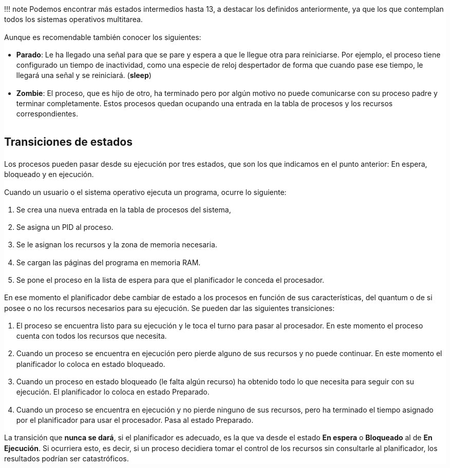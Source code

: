 !!! note
    Podemos encontrar más estados intermedios hasta 13, a destacar los definidos anteriormente, ya que los que contemplan todos los sistemas operativos multitarea.

Aunque es recomendable también conocer los siguientes:

- **Parado**: Le ha llegado una señal para que se pare y espera a que le llegue otra para reiniciarse. Por ejemplo, el proceso tiene configurado un tiempo de inactividad, como una especie de reloj despertador de forma que cuando pase ese tiempo, le llegará una señal y se reiniciará. (**sleep**)

- **Zombie**: El proceso, que es hijo de otro, ha terminado pero por algún motivo no puede comunicarse con su proceso padre y terminar completamente. Estos procesos quedan ocupando una entrada en la tabla de procesos y los recursos correspondientes.

## Transiciones de estados

Los procesos pueden pasar desde su ejecución por tres estados, que son los que indicamos en el punto anterior: En espera, bloqueado y en ejecución. 

Cuando un usuario o el sistema operativo ejecuta un programa, ocurre lo siguiente:

1. Se crea una nueva entrada en la tabla de procesos del sistema,

2. Se asigna un PID al proceso.

3. Se le asignan los recursos y la zona de memoria necesaria.

4. Se cargan las páginas del programa en memoria RAM.

5. Se pone el proceso en la lista de espera para que el planificador le conceda el procesador.

En ese momento el planificador debe cambiar de estado a los procesos en función de sus características, del quantum o de si posee o no los recursos necesarios para su ejecución. Se pueden dar las siguientes transiciones:

1. El proceso se encuentra listo para su ejecución y le toca el turno para pasar al procesador. En este momento el proceso cuenta con todos los recursos que necesita.

2. Cuando un proceso se encuentra en ejecución pero pierde alguno de sus recursos y no puede continuar. En este momento el planificador lo coloca en estado bloqueado.

3. Cuando un proceso en estado bloqueado (le falta algún recurso) ha obtenido todo lo que necesita para seguir con su ejecución. El planificador lo coloca en estado Preparado.
4.  Cuando un proceso se encuentra en ejecución y no pierde ninguno de sus recursos, pero ha terminado el tiempo asignado por el planificador para usar el procesador. Pasa al estado Preparado.

La transición que **nunca se dará**, si el planificador es adecuado, es la que va desde el estado **En espera** o **Bloqueado** al de **En Ejecución**. Si ocurriera esto, es decir, si un proceso decidiera tomar el control de los recursos sin consultarle al planificador, los resultados podrían ser catastróficos.

<figure>